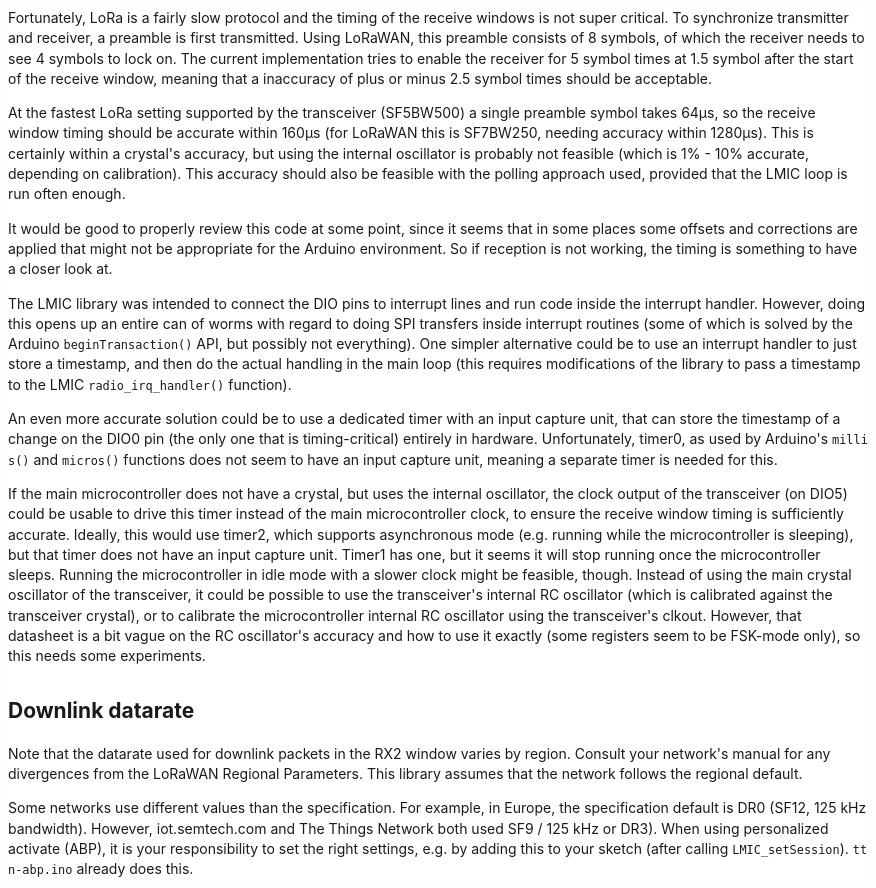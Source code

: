 Fortunately, LoRa is a fairly slow protocol and the timing of the receive windows is not super critical. To synchronize transmitter and receiver, a preamble is first transmitted. Using LoRaWAN, this preamble consists of 8 symbols, of which the receiver needs to see 4 symbols to lock on. The current implementation tries to enable the receiver for 5 symbol times at 1.5 symbol after the start of the receive window, meaning that a inaccuracy of plus or minus 2.5 symbol times should be acceptable.

At the fastest LoRa setting supported by the transceiver (SF5BW500) a single preamble symbol takes 64μs, so the receive window timing should be accurate within 160μs (for LoRaWAN this is SF7BW250, needing accuracy within 1280μs). This is certainly within a crystal's accuracy, but using the internal oscillator is probably not feasible (which is 1% - 10%
accurate, depending on calibration). This accuracy should also be feasible with the polling approach used, provided that the LMIC loop is run often enough.

It would be good to properly review this code at some point, since it seems that in some places some offsets and corrections are applied that might not be appropriate for the Arduino environment. So if reception is not working, the timing is something to have a closer look at.

The LMIC library was intended to connect the DIO pins to interrupt lines and run code inside the interrupt handler. However, doing this opens up an entire can of worms with regard to doing SPI transfers inside interrupt routines (some of which is solved by the Arduino `beginTransaction()` API, but possibly not everything). One simpler alternative could be to use an interrupt handler to just store a timestamp, and then do the actual handling in the main loop (this requires modifications of the library to pass a timestamp to the LMIC
`radio_irq_handler()` function).

An even more accurate solution could be to use a dedicated timer with an input capture unit, that can store the timestamp of a change on the DIO0 pin (the only one that is timing-critical) entirely in hardware.
Unfortunately, timer0, as used by Arduino's `millis()` and `micros()` functions does not seem to have an input capture unit, meaning a separate timer is needed for this.

If the main microcontroller does not have a crystal, but uses the internal oscillator, the clock output of the transceiver (on DIO5) could be usable to drive this timer instead of the main microcontroller clock, to ensure the receive window timing is sufficiently accurate. Ideally, this would use timer2, which supports asynchronous mode (e.g. running
while the microcontroller is sleeping), but that timer does not have an input capture unit. Timer1 has one, but it seems it will stop running once the microcontroller sleeps. Running the microcontroller in idle mode with a slower clock might be feasible, though. Instead of using the main crystal oscillator of the transceiver, it could be possible to use
the transceiver's internal RC oscillator (which is calibrated against the transceiver crystal), or to calibrate the microcontroller internal RC oscillator using the transceiver's clkout. However, that datasheet is a bit vague on the RC oscillator's accuracy and how to use it exactly (some registers seem to be FSK-mode only), so this needs some
experiments.

## Downlink datarate

Note that the datarate used for downlink packets in the RX2 window varies by region. Consult your network's manual for any divergences from the LoRaWAN Regional Parameters. This library assumes that the network follows the regional default.

Some networks
use different values than the specification. For example, in Europe, the specification default is DR0 (SF12, 125 kHz bandwidth). However, iot.semtech.com and The Things Network both used SF9 / 125 kHz or DR3). When using personalized activate (ABP), it is your responsibility to set the right settings, e.g. by adding this to your sketch (after calling `LMIC_setSession`). `ttn-abp.ino` already does
this.
